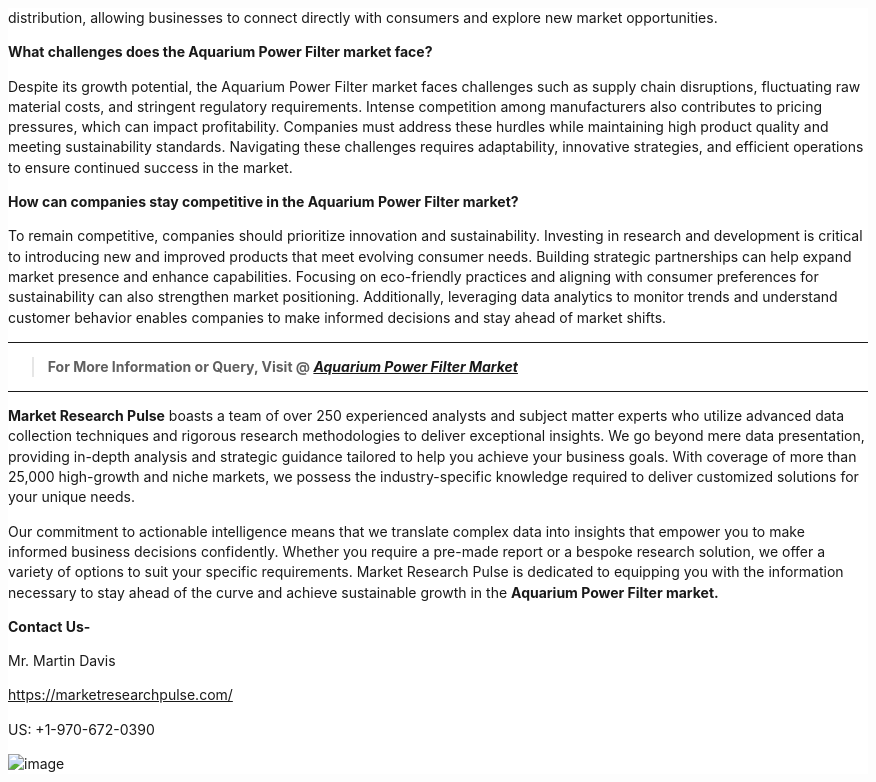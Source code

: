distribution, allowing businesses to connect directly with consumers and explore new market opportunities.</p><p><strong>What challenges does the Aquarium Power Filter market face?</strong></p><p>Despite its growth potential, the Aquarium Power Filter market faces challenges such as supply chain disruptions, fluctuating raw material costs, and stringent regulatory requirements. Intense competition among manufacturers also contributes to pricing pressures, which can impact profitability. Companies must address these hurdles while maintaining high product quality and meeting sustainability standards. Navigating these challenges requires adaptability, innovative strategies, and efficient operations to ensure continued success in the market.</p><p><strong>How can companies stay competitive in the Aquarium Power Filter market?</strong></p><p>To remain competitive, companies should prioritize innovation and sustainability. Investing in research and development is critical to introducing new and improved products that meet evolving consumer needs. Building strategic partnerships can help expand market presence and enhance capabilities. Focusing on eco-friendly practices and aligning with consumer preferences for sustainability can also strengthen market positioning. Additionally, leveraging data analytics to monitor trends and understand customer behavior enables companies to make informed decisions and stay ahead of market shifts.</p><hr /><blockquote><p><strong>For More Information or Query, Visit @&nbsp;<em><a href="https://marketresearchpulse.com/report/78779/aquarium-power-filter-market?utm_source=Linkedin&utm_medium=022">Aquarium Power Filter Market</a></em></strong></p></blockquote><hr /><p><strong>Market Research Pulse</strong> boasts a team of over 250 experienced analysts and subject matter experts who utilize advanced data collection techniques and rigorous research methodologies to deliver exceptional insights. We go beyond mere data presentation, providing in-depth analysis and strategic guidance tailored to help you achieve your business goals. With coverage of more than 25,000 high-growth and niche markets, we possess the industry-specific knowledge required to deliver customized solutions for your unique needs.</p><p>Our commitment to actionable intelligence means that we translate complex data into insights that empower you to make informed business decisions confidently. Whether you require a pre-made report or a bespoke research solution, we offer a variety of options to suit your specific requirements. Market Research Pulse is dedicated to equipping you with the information necessary to stay ahead of the curve and achieve sustainable growth in the <strong>Aquarium Power Filter market.</strong></p><p><strong>Contact Us-</strong></p><p>Mr. Martin Davis</p><p>https://marketresearchpulse.com/</p><p>US: +1-970-672-0390</p>
![image](https://github.com/user-attachments/assets/4e2e1941-b945-44a9-9432-a0fc156b3f53)
